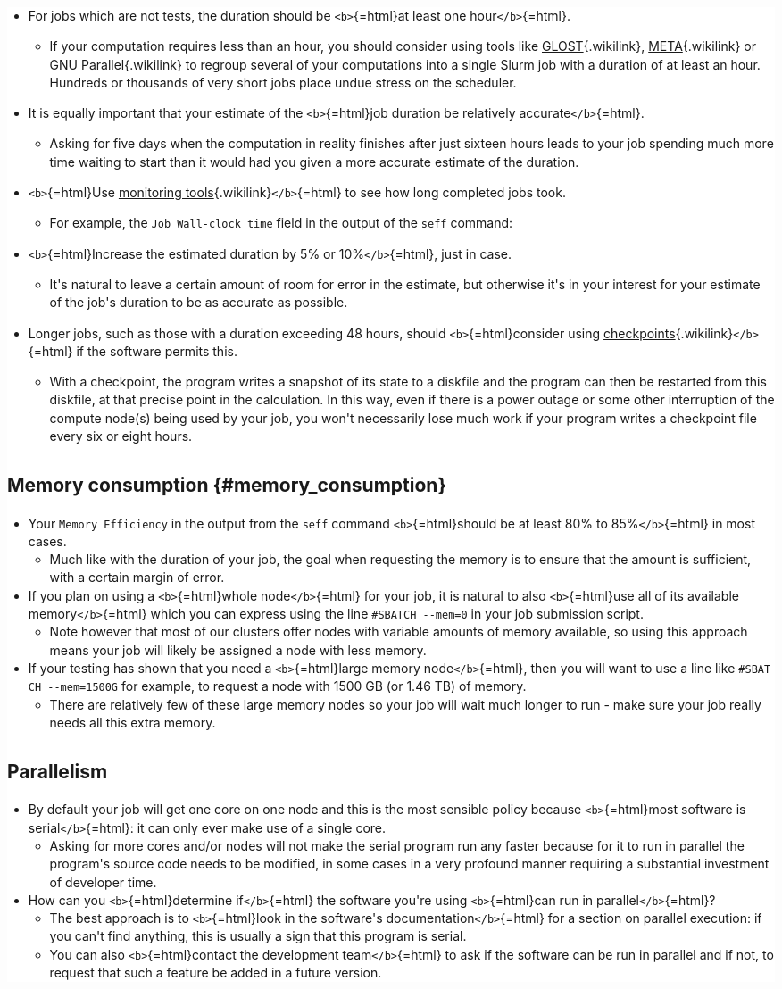 - For jobs which are not tests, the duration should be `<b>`{=html}at least one hour`</b>`{=html}.
  - If your computation requires less than an hour, you should consider using tools like [GLOST](https://docs.alliancecan.ca/GLOST "GLOST"){.wikilink}, [ META](https://docs.alliancecan.ca/META:_A_package_for_job_farming " META"){.wikilink} or [GNU Parallel](https://docs.alliancecan.ca/GNU_Parallel "GNU Parallel"){.wikilink} to regroup several of your computations into a single Slurm job with a duration of at least an hour. Hundreds or thousands of very short jobs place undue stress on the scheduler.
- It is equally important that your estimate of the `<b>`{=html}job duration be relatively accurate`</b>`{=html}.
  - Asking for five days when the computation in reality finishes after just sixteen hours leads to your job spending much more time waiting to start than it would had you given a more accurate estimate of the duration.
- `<b>`{=html}Use [monitoring tools](https://docs.alliancecan.ca/Running_jobs#Completed_jobs "monitoring tools"){.wikilink}`</b>`{=html} to see how long completed jobs took.
  - For example, the `Job Wall-clock time` field in the output of the `seff` command:



- `<b>`{=html}Increase the estimated duration by 5% or 10%`</b>`{=html}, just in case.
  - It\'s natural to leave a certain amount of room for error in the estimate, but otherwise it\'s in your interest for your estimate of the job\'s duration to be as accurate as possible.
- Longer jobs, such as those with a duration exceeding 48 hours, should `<b>`{=html}consider using [checkpoints](https://docs.alliancecan.ca/Points_de_contrôle/en "checkpoints"){.wikilink}`</b>`{=html} if the software permits this.
  - With a checkpoint, the program writes a snapshot of its state to a diskfile and the program can then be restarted from this diskfile, at that precise point in the calculation. In this way, even if there is a power outage or some other interruption of the compute node(s) being used by your job, you won\'t necessarily lose much work if your program writes a checkpoint file every six or eight hours.

## Memory consumption {#memory_consumption}

- Your `Memory Efficiency` in the output from the `seff` command `<b>`{=html}should be at least 80% to 85%`</b>`{=html} in most cases.
  - Much like with the duration of your job, the goal when requesting the memory is to ensure that the amount is sufficient, with a certain margin of error.
- If you plan on using a `<b>`{=html}whole node`</b>`{=html} for your job, it is natural to also `<b>`{=html}use all of its available memory`</b>`{=html} which you can express using the line `#SBATCH --mem=0` in your job submission script.
  - Note however that most of our clusters offer nodes with variable amounts of memory available, so using this approach means your job will likely be assigned a node with less memory.
- If your testing has shown that you need a `<b>`{=html}large memory node`</b>`{=html}, then you will want to use a line like `#SBATCH --mem=1500G` for example, to request a node with 1500 GB (or 1.46 TB) of memory.
  - There are relatively few of these large memory nodes so your job will wait much longer to run - make sure your job really needs all this extra memory.

## Parallelism

- By default your job will get one core on one node and this is the most sensible policy because `<b>`{=html}most software is serial`</b>`{=html}: it can only ever make use of a single core.
  - Asking for more cores and/or nodes will not make the serial program run any faster because for it to run in parallel the program\'s source code needs to be modified, in some cases in a very profound manner requiring a substantial investment of developer time.
- How can you `<b>`{=html}determine if`</b>`{=html} the software you\'re using `<b>`{=html}can run in parallel`</b>`{=html}?
  - The best approach is to `<b>`{=html}look in the software\'s documentation`</b>`{=html} for a section on parallel execution: if you can\'t find anything, this is usually a sign that this program is serial.
  - You can also `<b>`{=html}contact the development team`</b>`{=html} to ask if the software can be run in parallel and if not, to request that such a feature be added in a future version.
